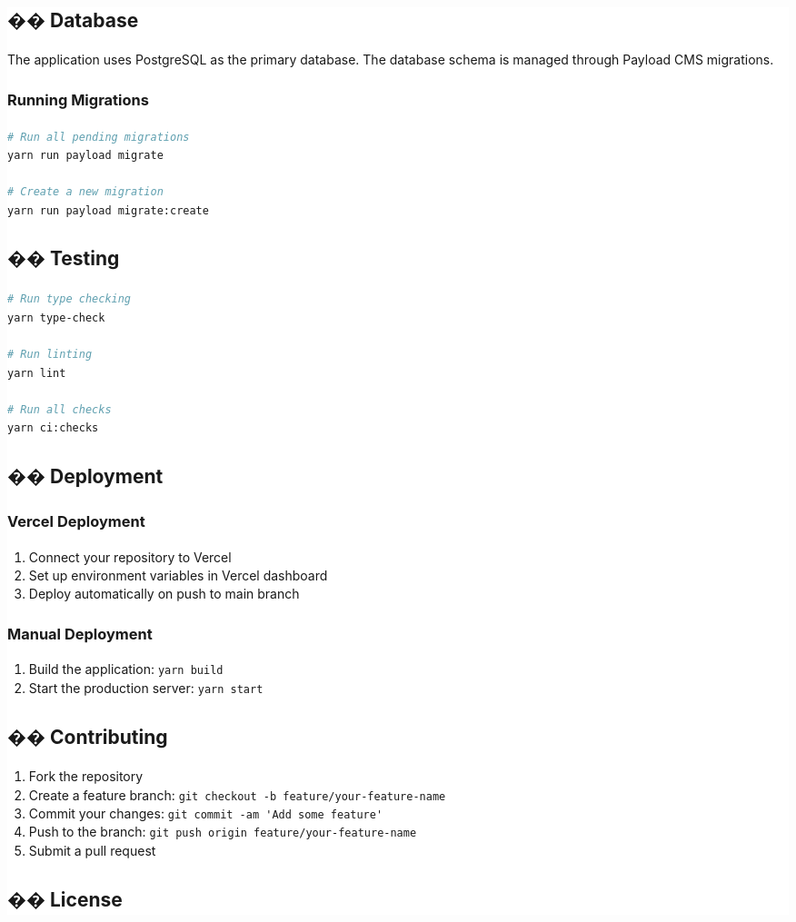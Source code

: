 ## �� Database

The application uses PostgreSQL as the primary database. The database schema is managed through Payload CMS migrations.

### Running Migrations

```bash
# Run all pending migrations
yarn run payload migrate

# Create a new migration
yarn run payload migrate:create
```

## �� Testing

```bash
# Run type checking
yarn type-check

# Run linting
yarn lint

# Run all checks
yarn ci:checks
```

## �� Deployment

### Vercel Deployment

1. Connect your repository to Vercel
2. Set up environment variables in Vercel dashboard
3. Deploy automatically on push to main branch

### Manual Deployment

1. Build the application: `yarn build`
2. Start the production server: `yarn start`

## �� Contributing

1. Fork the repository
2. Create a feature branch: `git checkout -b feature/your-feature-name`
3. Commit your changes: `git commit -am 'Add some feature'`
4. Push to the branch: `git push origin feature/your-feature-name`
5. Submit a pull request

## �� License
